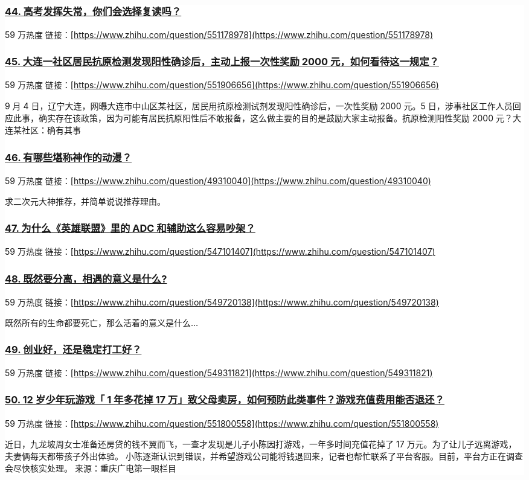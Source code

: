 

### [44. 高考发挥失常，你们会选择复读吗？](https://www.zhihu.com/question/551178978)
59 万热度 链接：[https://www.zhihu.com/question/551178978](https://www.zhihu.com/question/551178978)



### [45. 大连一社区居民抗原检测发现阳性确诊后，主动上报一次性奖励 2000 元，如何看待这一规定？](https://www.zhihu.com/question/551906656)
59 万热度 链接：[https://www.zhihu.com/question/551906656](https://www.zhihu.com/question/551906656)

9 月 4 日，辽宁大连，网曝大连市中山区某社区，居民用抗原检测试剂发现阳性确诊后，一次性奖励 2000 元。5 日，涉事社区工作人员回应此事，确实存在该政策，因为可能有居民抗原阳性后不敢报备，这么做主要的目的是鼓励大家主动报备。抗原检测阳性奖励 2000 元？大连某社区：确有其事

### [46. 有哪些堪称神作的动漫？](https://www.zhihu.com/question/49310040)
59 万热度 链接：[https://www.zhihu.com/question/49310040](https://www.zhihu.com/question/49310040)

求二次元大神推荐，并简单说说推荐理由。

### [47. 为什么《英雄联盟》里的 ADC 和辅助这么容易吵架？](https://www.zhihu.com/question/547101407)
59 万热度 链接：[https://www.zhihu.com/question/547101407](https://www.zhihu.com/question/547101407)



### [48. 既然要分离，相遇的意义是什么?](https://www.zhihu.com/question/549720138)
59 万热度 链接：[https://www.zhihu.com/question/549720138](https://www.zhihu.com/question/549720138)

既然所有的生命都要死亡，那么活着的意义是什么…

### [49. 创业好，还是稳定打工好？](https://www.zhihu.com/question/549311821)
59 万热度 链接：[https://www.zhihu.com/question/549311821](https://www.zhihu.com/question/549311821)



### [50. 12 岁少年玩游戏「 1 年多花掉 17 万」致父母卖房，如何预防此类事件？游戏充值费用能否退还？](https://www.zhihu.com/question/551800558)
59 万热度 链接：[https://www.zhihu.com/question/551800558](https://www.zhihu.com/question/551800558)

近日，九龙坡周女士准备还房贷的钱不翼而飞，一查才发现是儿子小陈因打游戏，一年多时间充值花掉了 17 万元。为了让儿子远离游戏，夫妻俩每天都带孩子外出体验。 小陈逐渐认识到错误，并希望游戏公司能将钱退回来，记者也帮忙联系了平台客服。目前，平台方正在调查会尽快核实处理。 来源：重庆广电第一眼栏目

